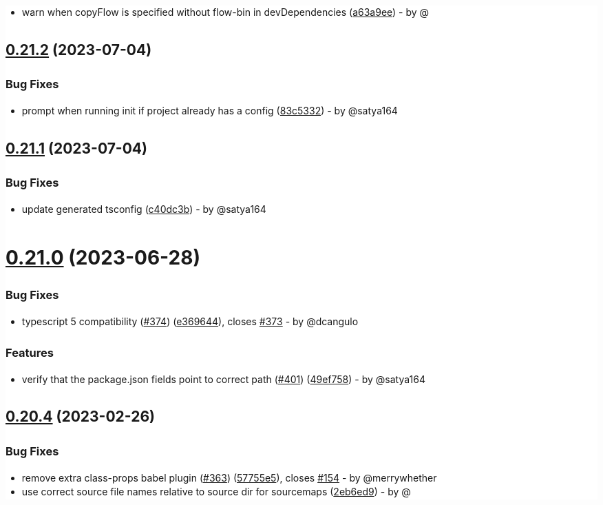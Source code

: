 - warn when copyFlow is specified without flow-bin in devDependencies ([a63a9ee](https://github.com/callstack/react-native-builder-bob/commit/a63a9ee8006c1227de949896016c0a8205f61bc4)) - by @

## [0.21.2](https://github.com/callstack/react-native-builder-bob/compare/react-native-builder-bob@0.21.1...react-native-builder-bob@0.21.2) (2023-07-04)

### Bug Fixes

- prompt when running init if project already has a config ([83c5332](https://github.com/callstack/react-native-builder-bob/commit/83c5332b82cf1dd8bcc0a3c09faee90ae10aba31)) - by @satya164

## [0.21.1](https://github.com/callstack/react-native-builder-bob/compare/react-native-builder-bob@0.21.0...react-native-builder-bob@0.21.1) (2023-07-04)

### Bug Fixes

- update generated tsconfig ([c40dc3b](https://github.com/callstack/react-native-builder-bob/commit/c40dc3bed3982ab0ef795d46aa18e35fcd5aeb91)) - by @satya164

# [0.21.0](https://github.com/callstack/react-native-builder-bob/compare/react-native-builder-bob@0.20.4...react-native-builder-bob@0.21.0) (2023-06-28)

### Bug Fixes

- typescript 5 compatibility ([#374](https://github.com/callstack/react-native-builder-bob/issues/374)) ([e369644](https://github.com/callstack/react-native-builder-bob/commit/e3696441357ba199557db0289b970e018ca3c5de)), closes [#373](https://github.com/callstack/react-native-builder-bob/issues/373) - by @dcangulo

### Features

- verify that the package.json fields point to correct path ([#401](https://github.com/callstack/react-native-builder-bob/issues/401)) ([49ef758](https://github.com/callstack/react-native-builder-bob/commit/49ef7585c7ca77f28a85b033dc4193df08a748f0)) - by @satya164

## [0.20.4](https://github.com/callstack/react-native-builder-bob/compare/react-native-builder-bob@0.20.3...react-native-builder-bob@0.20.4) (2023-02-26)

### Bug Fixes

- remove extra class-props babel plugin ([#363](https://github.com/callstack/react-native-builder-bob/issues/363)) ([57755e5](https://github.com/callstack/react-native-builder-bob/commit/57755e5c39ff86db7cf22aaed392717398b9956f)), closes [#154](https://github.com/callstack/react-native-builder-bob/issues/154) - by @merrywhether
- use correct source file names relative to source dir for sourcemaps ([2eb6ed9](https://github.com/callstack/react-native-builder-bob/commit/2eb6ed9f99223489e2fa56d860abc6e65fecd6b2)) - by @
